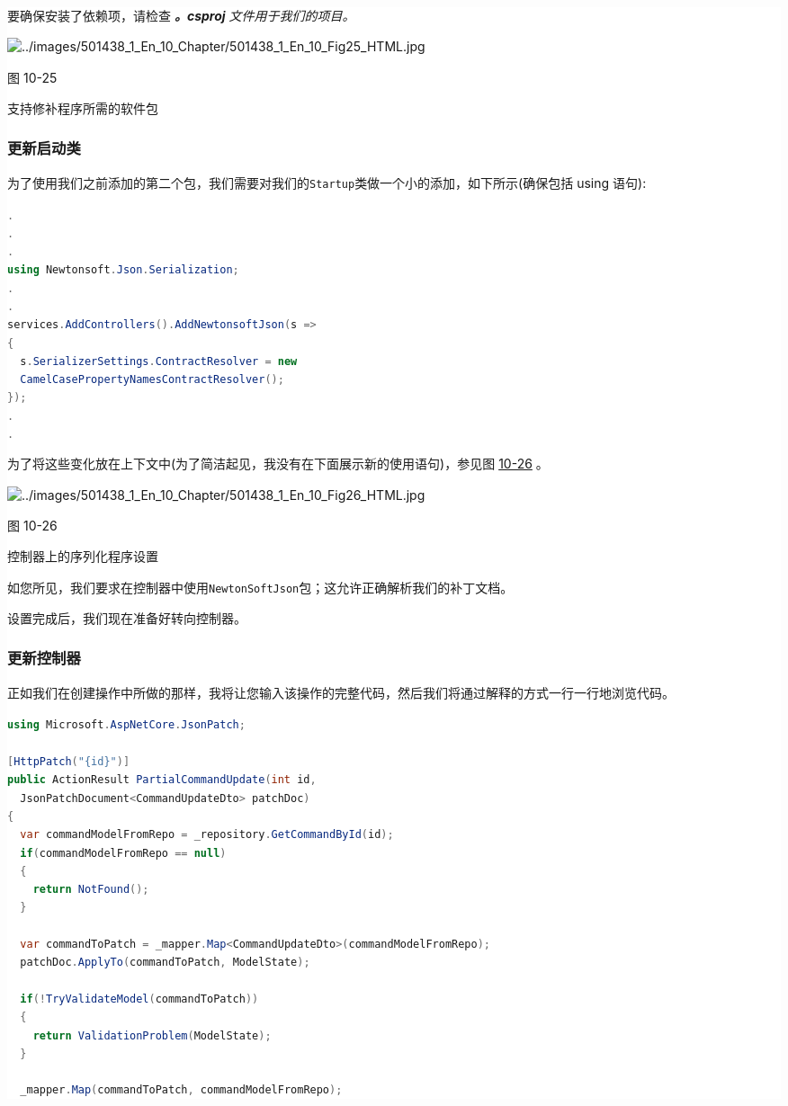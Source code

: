 要确保安装了依赖项，请检查 ***。csproj** 文件用于我们的项目。*

![../images/501438_1_En_10_Chapter/501438_1_En_10_Fig25_HTML.jpg](../images/501438_1_En_10_Chapter/501438_1_En_10_Fig25_HTML.jpg)

图 10-25

支持修补程序所需的软件包

### 更新启动类

为了使用我们之前添加的第二个包，我们需要对我们的`Startup`类做一个小的添加，如下所示(确保包括 using 语句):

```cs
.
.
.
using Newtonsoft.Json.Serialization;
.
.
services.AddControllers().AddNewtonsoftJson(s =>
{
  s.SerializerSettings.ContractResolver = new
  CamelCasePropertyNamesContractResolver();
});
.
.

```

为了将这些变化放在上下文中(为了简洁起见，我没有在下面展示新的使用语句)，参见图 [10-26](#Fig26) 。

![../images/501438_1_En_10_Chapter/501438_1_En_10_Fig26_HTML.jpg](../images/501438_1_En_10_Chapter/501438_1_En_10_Fig26_HTML.jpg)

图 10-26

控制器上的序列化程序设置

如您所见，我们要求在控制器中使用`NewtonSoftJson`包；这允许正确解析我们的补丁文档。

设置完成后，我们现在准备好转向控制器。

### 更新控制器

正如我们在创建操作中所做的那样，我将让您输入该操作的完整代码，然后我们将通过解释的方式一行一行地浏览代码。

```cs
using Microsoft.AspNetCore.JsonPatch;

[HttpPatch("{id}")]
public ActionResult PartialCommandUpdate(int id,
  JsonPatchDocument<CommandUpdateDto> patchDoc)
{
  var commandModelFromRepo = _repository.GetCommandById(id);
  if(commandModelFromRepo == null)
  {
    return NotFound();
  }

  var commandToPatch = _mapper.Map<CommandUpdateDto>(commandModelFromRepo);
  patchDoc.ApplyTo(commandToPatch, ModelState);

  if(!TryValidateModel(commandToPatch))
  {
    return ValidationProblem(ModelState);
  }

  _mapper.Map(commandToPatch, commandModelFromRepo);

```
